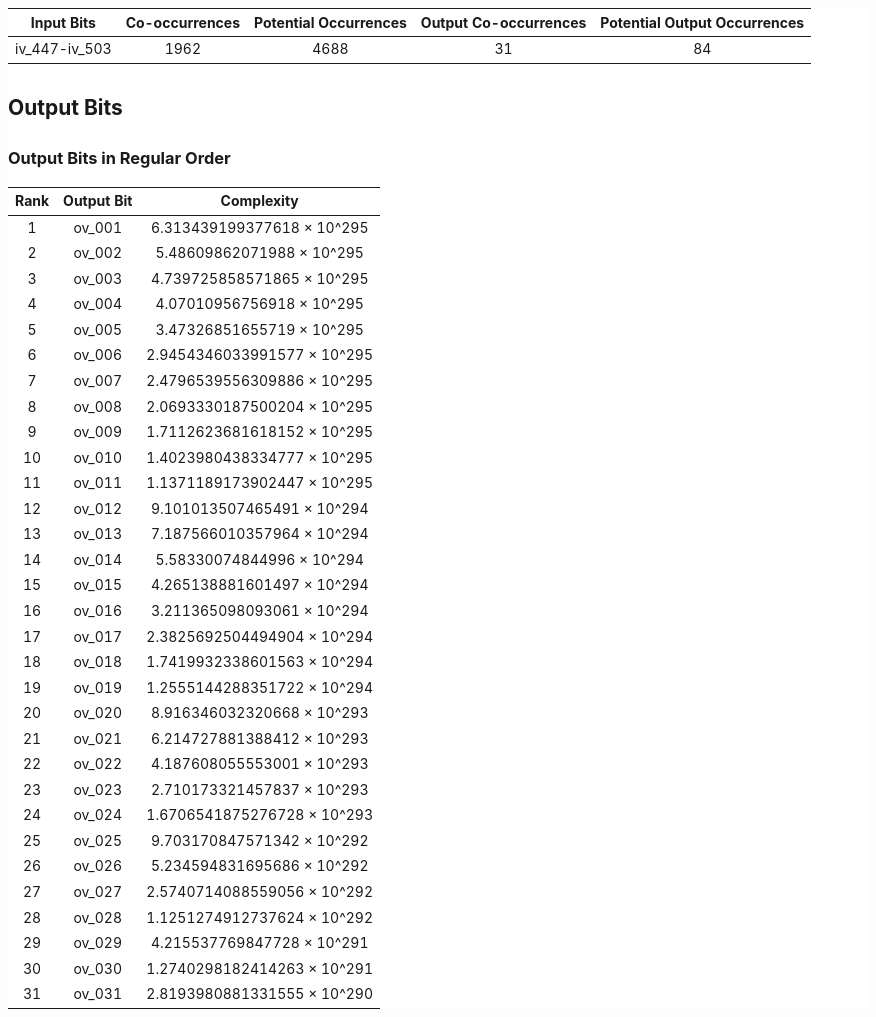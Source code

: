 | Input Bits | Co-occurrences | Potential Occurrences | Output Co-occurrences | Potential Output Occurrences |
|:----------:|:--------------:|:---------------------:|:---------------------:|:----------------------------:|
| iv_447-iv_503 | 1962 | 4688 | 31 | 84 |

## Output Bits

### Output Bits in Regular Order

| Rank | Output Bit | Complexity |
|:----:|:----------:|:----------:|
| 1 | ov_001 | 6.313439199377618 × 10^295 |
| 2 | ov_002 | 5.48609862071988 × 10^295 |
| 3 | ov_003 | 4.739725858571865 × 10^295 |
| 4 | ov_004 | 4.07010956756918 × 10^295 |
| 5 | ov_005 | 3.47326851655719 × 10^295 |
| 6 | ov_006 | 2.9454346033991577 × 10^295 |
| 7 | ov_007 | 2.4796539556309886 × 10^295 |
| 8 | ov_008 | 2.0693330187500204 × 10^295 |
| 9 | ov_009 | 1.7112623681618152 × 10^295 |
| 10 | ov_010 | 1.4023980438334777 × 10^295 |
| 11 | ov_011 | 1.1371189173902447 × 10^295 |
| 12 | ov_012 | 9.101013507465491 × 10^294 |
| 13 | ov_013 | 7.187566010357964 × 10^294 |
| 14 | ov_014 | 5.58330074844996 × 10^294 |
| 15 | ov_015 | 4.265138881601497 × 10^294 |
| 16 | ov_016 | 3.211365098093061 × 10^294 |
| 17 | ov_017 | 2.3825692504494904 × 10^294 |
| 18 | ov_018 | 1.7419932338601563 × 10^294 |
| 19 | ov_019 | 1.2555144288351722 × 10^294 |
| 20 | ov_020 | 8.916346032320668 × 10^293 |
| 21 | ov_021 | 6.214727881388412 × 10^293 |
| 22 | ov_022 | 4.187608055553001 × 10^293 |
| 23 | ov_023 | 2.710173321457837 × 10^293 |
| 24 | ov_024 | 1.6706541875276728 × 10^293 |
| 25 | ov_025 | 9.703170847571342 × 10^292 |
| 26 | ov_026 | 5.234594831695686 × 10^292 |
| 27 | ov_027 | 2.5740714088559056 × 10^292 |
| 28 | ov_028 | 1.1251274912737624 × 10^292 |
| 29 | ov_029 | 4.215537769847728 × 10^291 |
| 30 | ov_030 | 1.2740298182414263 × 10^291 |
| 31 | ov_031 | 2.8193980881331555 × 10^290 |